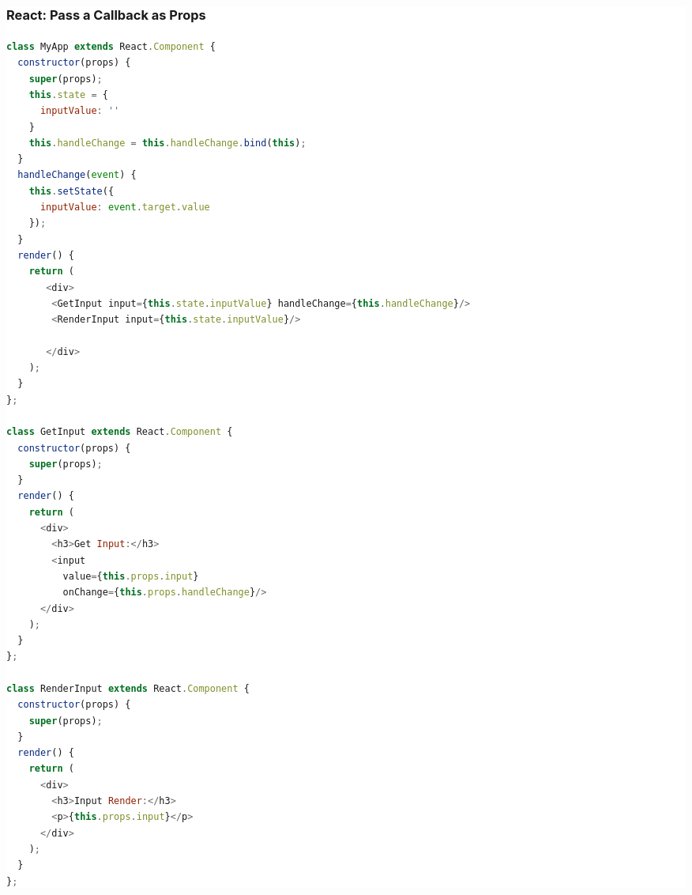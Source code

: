 
### React: Pass a Callback as Props

```javascript
class MyApp extends React.Component {
  constructor(props) {
    super(props);
    this.state = {
      inputValue: ''
    }
    this.handleChange = this.handleChange.bind(this);
  }
  handleChange(event) {
    this.setState({
      inputValue: event.target.value
    });
  }
  render() {
    return (
       <div>
        <GetInput input={this.state.inputValue} handleChange={this.handleChange}/>
        <RenderInput input={this.state.inputValue}/>
        
       </div>
    );
  }
};

class GetInput extends React.Component {
  constructor(props) {
    super(props);
  }
  render() {
    return (
      <div>
        <h3>Get Input:</h3>
        <input
          value={this.props.input}
          onChange={this.props.handleChange}/>
      </div>
    );
  }
};

class RenderInput extends React.Component {
  constructor(props) {
    super(props);
  }
  render() {
    return (
      <div>
        <h3>Input Render:</h3>
        <p>{this.props.input}</p>
      </div>
    );
  }
};
```
